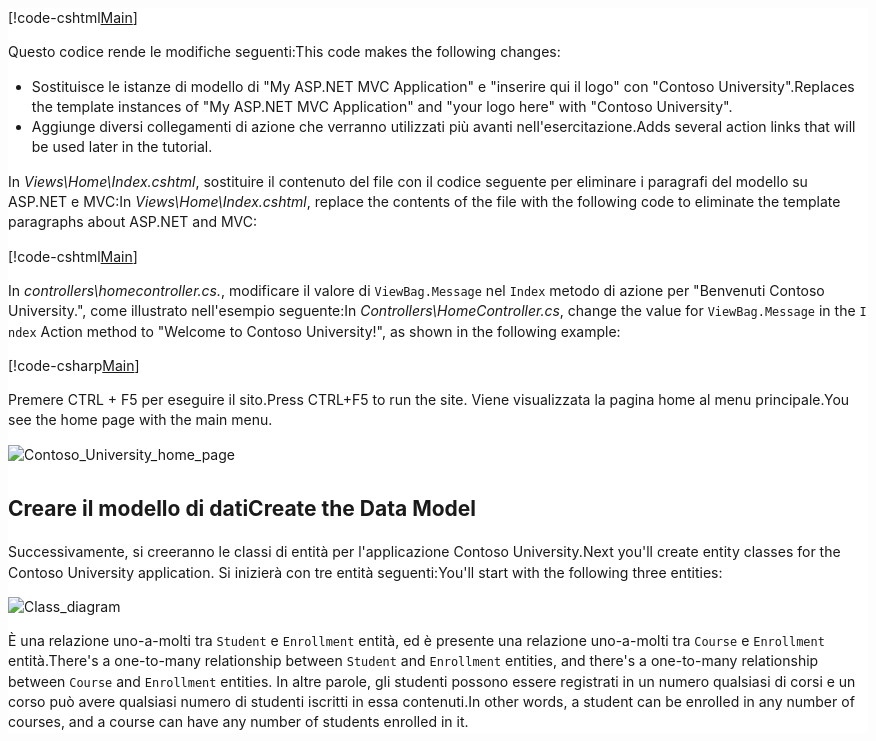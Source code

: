 [!code-cshtml[Main](creating-an-entity-framework-data-model-for-an-asp-net-mvc-application/samples/sample1.cshtml?highlight=5,15,25-28,43)]

<span data-ttu-id="61973-169">Questo codice rende le modifiche seguenti:</span><span class="sxs-lookup"><span data-stu-id="61973-169">This code makes the following changes:</span></span>

- <span data-ttu-id="61973-170">Sostituisce le istanze di modello di "My ASP.NET MVC Application" e "inserire qui il logo" con "Contoso University".</span><span class="sxs-lookup"><span data-stu-id="61973-170">Replaces the template instances of "My ASP.NET MVC Application" and "your logo here" with "Contoso University".</span></span>
- <span data-ttu-id="61973-171">Aggiunge diversi collegamenti di azione che verranno utilizzati più avanti nell'esercitazione.</span><span class="sxs-lookup"><span data-stu-id="61973-171">Adds several action links that will be used later in the tutorial.</span></span>

<span data-ttu-id="61973-172">In *Views\Home\Index.cshtml*, sostituire il contenuto del file con il codice seguente per eliminare i paragrafi del modello su ASP.NET e MVC:</span><span class="sxs-lookup"><span data-stu-id="61973-172">In *Views\Home\Index.cshtml*, replace the contents of the file with the following code to eliminate the template paragraphs about ASP.NET and MVC:</span></span>

[!code-cshtml[Main](creating-an-entity-framework-data-model-for-an-asp-net-mvc-application/samples/sample2.cshtml)]

<span data-ttu-id="61973-173">In *controllers\homecontroller.cs.*, modificare il valore di `ViewBag.Message` nel `Index` metodo di azione per "Benvenuti Contoso University.", come illustrato nell'esempio seguente:</span><span class="sxs-lookup"><span data-stu-id="61973-173">In *Controllers\HomeController.cs*, change the value for `ViewBag.Message` in the `Index` Action method to "Welcome to Contoso University!", as shown in the following example:</span></span>

[!code-csharp[Main](creating-an-entity-framework-data-model-for-an-asp-net-mvc-application/samples/sample3.cs?highlight=3)]

<span data-ttu-id="61973-174">Premere CTRL + F5 per eseguire il sito.</span><span class="sxs-lookup"><span data-stu-id="61973-174">Press CTRL+F5 to run the site.</span></span> <span data-ttu-id="61973-175">Viene visualizzata la pagina home al menu principale.</span><span class="sxs-lookup"><span data-stu-id="61973-175">You see the home page with the main menu.</span></span>

![Contoso_University_home_page](creating-an-entity-framework-data-model-for-an-asp-net-mvc-application/_static/image5.png)

## <a name="create-the-data-model"></a><span data-ttu-id="61973-177">Creare il modello di dati</span><span class="sxs-lookup"><span data-stu-id="61973-177">Create the Data Model</span></span>

<span data-ttu-id="61973-178">Successivamente, si creeranno le classi di entità per l'applicazione Contoso University.</span><span class="sxs-lookup"><span data-stu-id="61973-178">Next you'll create entity classes for the Contoso University application.</span></span> <span data-ttu-id="61973-179">Si inizierà con tre entità seguenti:</span><span class="sxs-lookup"><span data-stu-id="61973-179">You'll start with the following three entities:</span></span>

![Class_diagram](creating-an-entity-framework-data-model-for-an-asp-net-mvc-application/_static/image6.png)

<span data-ttu-id="61973-181">È una relazione uno-a-molti tra `Student` e `Enrollment` entità, ed è presente una relazione uno-a-molti tra `Course` e `Enrollment` entità.</span><span class="sxs-lookup"><span data-stu-id="61973-181">There's a one-to-many relationship between `Student` and `Enrollment` entities, and there's a one-to-many relationship between `Course` and `Enrollment` entities.</span></span> <span data-ttu-id="61973-182">In altre parole, gli studenti possono essere registrati in un numero qualsiasi di corsi e un corso può avere qualsiasi numero di studenti iscritti in essa contenuti.</span><span class="sxs-lookup"><span data-stu-id="61973-182">In other words, a student can be enrolled in any number of courses, and a course can have any number of students enrolled in it.</span></span>
